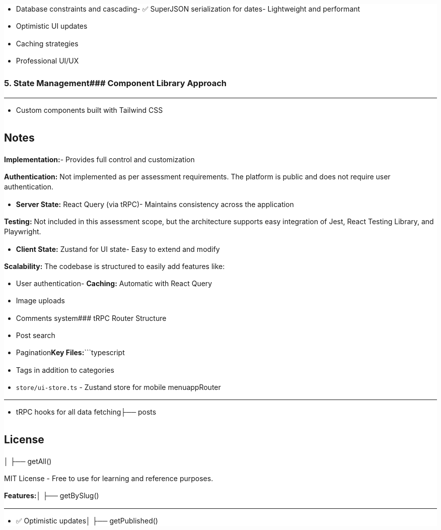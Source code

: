 - Database constraints and cascading- ✅ SuperJSON serialization for dates- Lightweight and performant

- Optimistic UI updates

- Caching strategies

- Professional UI/UX

### 5. State Management### Component Library Approach

---

- Custom components built with Tailwind CSS

## Notes

**Implementation:**- Provides full control and customization

**Authentication:** Not implemented as per assessment requirements. The platform is public and does not require user authentication.

- **Server State:** React Query (via tRPC)- Maintains consistency across the application

**Testing:** Not included in this assessment scope, but the architecture supports easy integration of Jest, React Testing Library, and Playwright.

- **Client State:** Zustand for UI state- Easy to extend and modify

**Scalability:** The codebase is structured to easily add features like:

- User authentication- **Caching:** Automatic with React Query

- Image uploads

- Comments system### tRPC Router Structure

- Post search

- Pagination**Key Files:**```typescript

- Tags in addition to categories

- `store/ui-store.ts` - Zustand store for mobile menuappRouter

---

- tRPC hooks for all data fetching├── posts

## License

│   ├── getAll()

MIT License - Free to use for learning and reference purposes.

**Features:**│   ├── getBySlug()

---

- ✅ Optimistic updates│   ├── getPublished()
